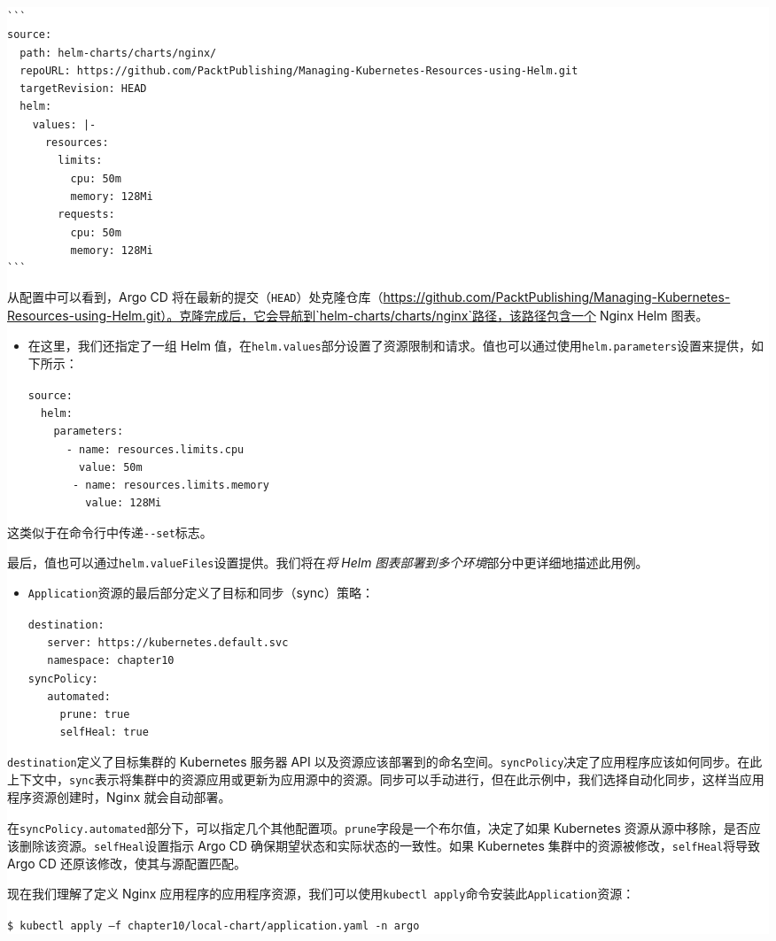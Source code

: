     ```
    source:
      path: helm-charts/charts/nginx/
      repoURL: https://github.com/PacktPublishing/Managing-Kubernetes-Resources-using-Helm.git
      targetRevision: HEAD
      helm:
        values: |-
          resources:
            limits:
              cpu: 50m
              memory: 128Mi
            requests:
              cpu: 50m
              memory: 128Mi
    ```

从配置中可以看到，Argo CD 将在最新的提交（`HEAD`）处克隆仓库（https://github.com/PacktPublishing/Managing-Kubernetes-Resources-using-Helm.git）。克隆完成后，它会导航到`helm-charts/charts/nginx`路径，该路径包含一个 Nginx Helm 图表。

+   在这里，我们还指定了一组 Helm 值，在`helm.values`部分设置了资源限制和请求。值也可以通过使用`helm.parameters`设置来提供，如下所示：

    ```
    source:
      helm:
        parameters:
          - name: resources.limits.cpu
            value: 50m
           - name: resources.limits.memory
             value: 128Mi
    ```

这类似于在命令行中传递`--set`标志。

最后，值也可以通过`helm.valueFiles`设置提供。我们将在*将 Helm 图表部署到多个环境*部分中更详细地描述此用例。

+   `Application`资源的最后部分定义了目标和同步（sync）策略：

    ```
    destination:
       server: https://kubernetes.default.svc
       namespace: chapter10
    syncPolicy:
       automated:
         prune: true
         selfHeal: true
    ```

`destination`定义了目标集群的 Kubernetes 服务器 API 以及资源应该部署到的命名空间。`syncPolicy`决定了应用程序应该如何同步。在此上下文中，`sync`表示将集群中的资源应用或更新为应用源中的资源。同步可以手动进行，但在此示例中，我们选择自动化同步，这样当应用程序资源创建时，Nginx 就会自动部署。

在`syncPolicy.automated`部分下，可以指定几个其他配置项。`prune`字段是一个布尔值，决定了如果 Kubernetes 资源从源中移除，是否应该删除该资源。`selfHeal`设置指示 Argo CD 确保期望状态和实际状态的一致性。如果 Kubernetes 集群中的资源被修改，`selfHeal`将导致 Argo CD 还原该修改，使其与源配置匹配。

现在我们理解了定义 Nginx 应用程序的应用程序资源，我们可以使用`kubectl apply`命令安装此`Application`资源：

```
$ kubectl apply –f chapter10/local-chart/application.yaml -n argo
```
